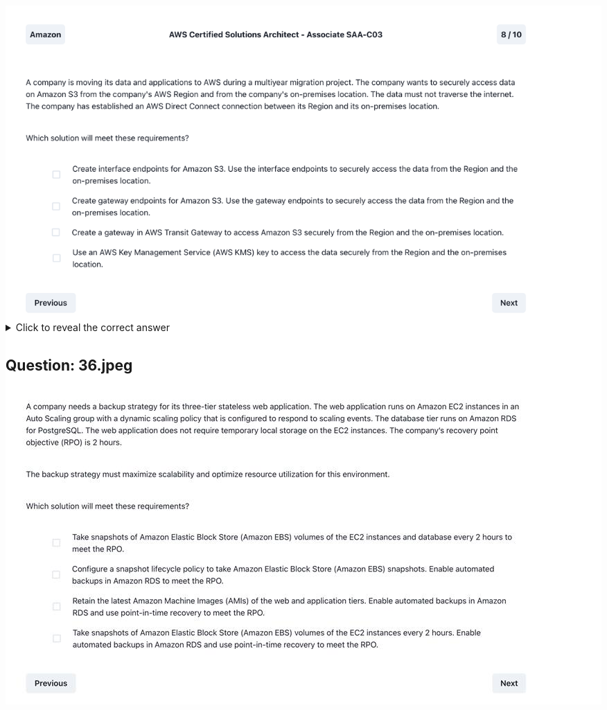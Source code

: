 <img src="35.png" alt="Question" width="800">

<details><summary>Click to reveal the correct answer</summary></details>

















## Question: 36.jpeg

<img src="36.jpeg" alt="Question" width="800">

